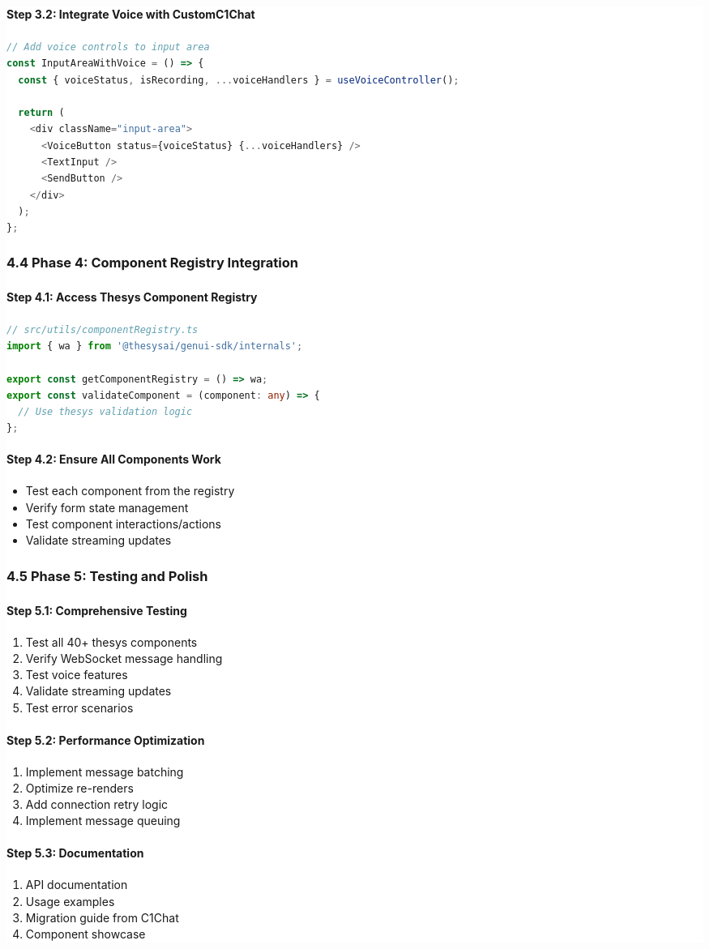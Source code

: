 #### Step 3.2: Integrate Voice with CustomC1Chat
```typescript
// Add voice controls to input area
const InputAreaWithVoice = () => {
  const { voiceStatus, isRecording, ...voiceHandlers } = useVoiceController();
  
  return (
    <div className="input-area">
      <VoiceButton status={voiceStatus} {...voiceHandlers} />
      <TextInput />
      <SendButton />
    </div>
  );
};
```

### 4.4 Phase 4: Component Registry Integration

#### Step 4.1: Access Thesys Component Registry
```typescript
// src/utils/componentRegistry.ts
import { wa } from '@thesysai/genui-sdk/internals';

export const getComponentRegistry = () => wa;
export const validateComponent = (component: any) => {
  // Use thesys validation logic
};
```

#### Step 4.2: Ensure All Components Work
- Test each component from the registry
- Verify form state management
- Test component interactions/actions
- Validate streaming updates

### 4.5 Phase 5: Testing and Polish

#### Step 5.1: Comprehensive Testing
1. Test all 40+ thesys components
2. Verify WebSocket message handling
3. Test voice features
4. Validate streaming updates
5. Test error scenarios

#### Step 5.2: Performance Optimization
1. Implement message batching
2. Optimize re-renders
3. Add connection retry logic
4. Implement message queuing

#### Step 5.3: Documentation
1. API documentation
2. Usage examples
3. Migration guide from C1Chat
4. Component showcase
